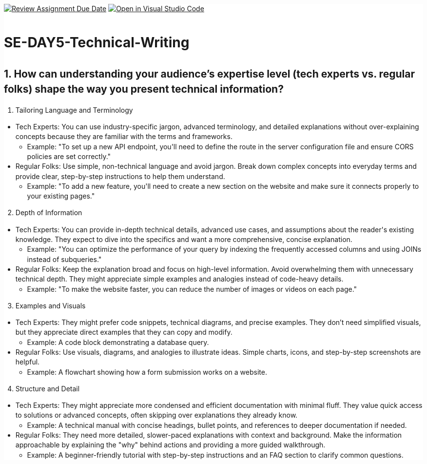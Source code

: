 [![Review Assignment Due Date](https://classroom.github.com/assets/deadline-readme-button-22041afd0340ce965d47ae6ef1cefeee28c7c493a6346c4f15d667ab976d596c.svg)](https://classroom.github.com/a/zsAR-pyY)
[![Open in Visual Studio Code](https://classroom.github.com/assets/open-in-vscode-2e0aaae1b6195c2367325f4f02e2d04e9abb55f0b24a779b69b11b9e10269abc.svg)](https://classroom.github.com/online_ide?assignment_repo_id=18607253&assignment_repo_type=AssignmentRepo)
# SE-DAY5-Technical-Writing
## 1. How can understanding your audience’s expertise level (tech experts vs. regular folks) shape the way you present technical information?

1. Tailoring Language and Terminology
 - Tech Experts: You can use industry-specific jargon, advanced terminology, and detailed explanations without over-explaining concepts because they are familiar with the terms and frameworks.
   - Example: "To set up a new API endpoint, you'll need to define the route in the server configuration file and ensure CORS policies are set correctly."
 - Regular Folks: Use simple, non-technical language and avoid jargon. Break down complex concepts into everyday terms and provide clear, step-by-step instructions to help them understand.
   - Example: "To add a new feature, you'll need to create a new section on the website and make sure it connects properly to your existing pages."
     
2. Depth of Information
 - Tech Experts: You can provide in-depth technical details, advanced use cases, and assumptions about the reader's existing knowledge. They expect to dive into the specifics and want a more comprehensive, concise explanation.
   - Example: "You can optimize the performance of your query by indexing the frequently accessed columns and using JOINs instead of subqueries."
- Regular Folks: Keep the explanation broad and focus on high-level information. Avoid overwhelming them with unnecessary technical depth. They might appreciate simple examples and analogies instead of code-heavy details.
   - Example: "To make the website faster, you can reduce the number of images or videos on each page."
     
3. Examples and Visuals
 - Tech Experts: They might prefer code snippets, technical diagrams, and precise examples. They don’t need simplified visuals, but they appreciate direct examples that they can copy and modify.
   - Example: A code block demonstrating a database query.
 - Regular Folks: Use visuals, diagrams, and analogies to illustrate ideas. Simple charts, icons, and step-by-step screenshots are helpful.
   - Example: A flowchart showing how a form submission works on a website.

4. Structure and Detail
 - Tech Experts: They might appreciate more condensed and efficient documentation with minimal fluff. They value quick access to solutions or advanced concepts, often skipping over explanations they already know.
   - Example: A technical manual with concise headings, bullet points, and references to deeper documentation if needed.
 - Regular Folks: They need more detailed, slower-paced explanations with context and background. Make the information approachable by explaining the "why" behind actions and providing a more guided walkthrough.
   - Example: A beginner-friendly tutorial with step-by-step instructions and an FAQ section to clarify common questions.
